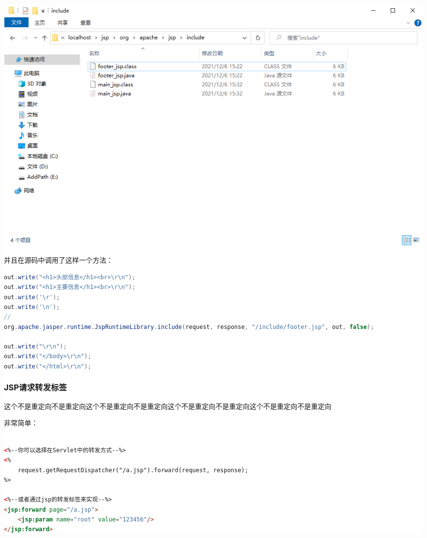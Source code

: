 ![image-20211206153413808](/images/Java/JavaEE/05-JSP/image-20211206153413808.png)

并且在源码中调用了这样一个方法：

```java
out.write("<h1>头部信息</h1><br>\r\n");
out.write("<h1>主要信息</h1><br>\r\n");
out.write('\r');
out.write('\n');
//
org.apache.jasper.runtime.JspRuntimeLibrary.include(request, response, "/include/footer.jsp", out, false);

out.write("\r\n");
out.write("</body>\r\n");
out.write("</html>\r\n");
```

### JSP请求转发标签

这个不是重定向不是重定向这个不是重定向不是重定向这个不是重定向不是重定向这个不是重定向不是重定向

非常简单：

```html

<%--你可以选择在Servlet中的转发方式--%>
<%
    request.getRequestDispatcher("/a.jsp").forward(request, response);
%>

<%--或者通过jsp的转发标签来实现--%>
<jsp:forward page="/a.jsp">
    <jsp:param name="root" value="123456"/>
</jsp:forward>
```
